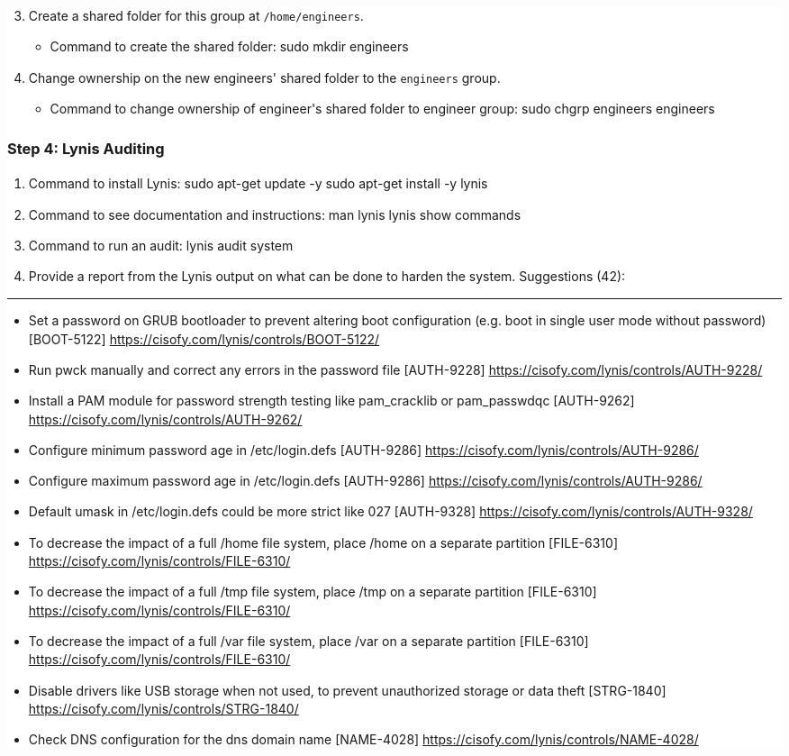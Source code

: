 3. Create a shared folder for this group at `/home/engineers`.

    - Command to create the shared folder: sudo mkdir engineers

4. Change ownership on the new engineers' shared folder to the `engineers` group.

    - Command to change ownership of engineer's shared folder to engineer group:
	sudo chgrp engineers engineers

### Step 4: Lynis Auditing

1. Command to install Lynis:
sudo apt-get update -y
sudo apt-get install -y lynis

2. Command to see documentation and instructions:
man lynis
lynis show commands
3. Command to run an audit:
lynis audit system
4. Provide a report from the Lynis output on what can be done to harden the system.
  Suggestions (42):
  ----------------------------
  * Set a password on GRUB bootloader to prevent altering boot configuration (e.g. boot in single user mode without password) [BOOT-5122] 
      https://cisofy.com/lynis/controls/BOOT-5122/

  * Run pwck manually and correct any errors in the password file [AUTH-9228] 
      https://cisofy.com/lynis/controls/AUTH-9228/

  * Install a PAM module for password strength testing like pam_cracklib or pam_passwdqc [AUTH-9262] 
      https://cisofy.com/lynis/controls/AUTH-9262/

  * Configure minimum password age in /etc/login.defs [AUTH-9286] 
      https://cisofy.com/lynis/controls/AUTH-9286/

  * Configure maximum password age in /etc/login.defs [AUTH-9286] 
      https://cisofy.com/lynis/controls/AUTH-9286/

  * Default umask in /etc/login.defs could be more strict like 027 [AUTH-9328] 
      https://cisofy.com/lynis/controls/AUTH-9328/

  * To decrease the impact of a full /home file system, place /home on a separate partition [FILE-6310] 
      https://cisofy.com/lynis/controls/FILE-6310/

  * To decrease the impact of a full /tmp file system, place /tmp on a separate partition [FILE-6310] 
      https://cisofy.com/lynis/controls/FILE-6310/

  * To decrease the impact of a full /var file system, place /var on a separate partition [FILE-6310] 
      https://cisofy.com/lynis/controls/FILE-6310/

  * Disable drivers like USB storage when not used, to prevent unauthorized storage or data theft [STRG-1840] 
      https://cisofy.com/lynis/controls/STRG-1840/

  * Check DNS configuration for the dns domain name [NAME-4028] 
      https://cisofy.com/lynis/controls/NAME-4028/
